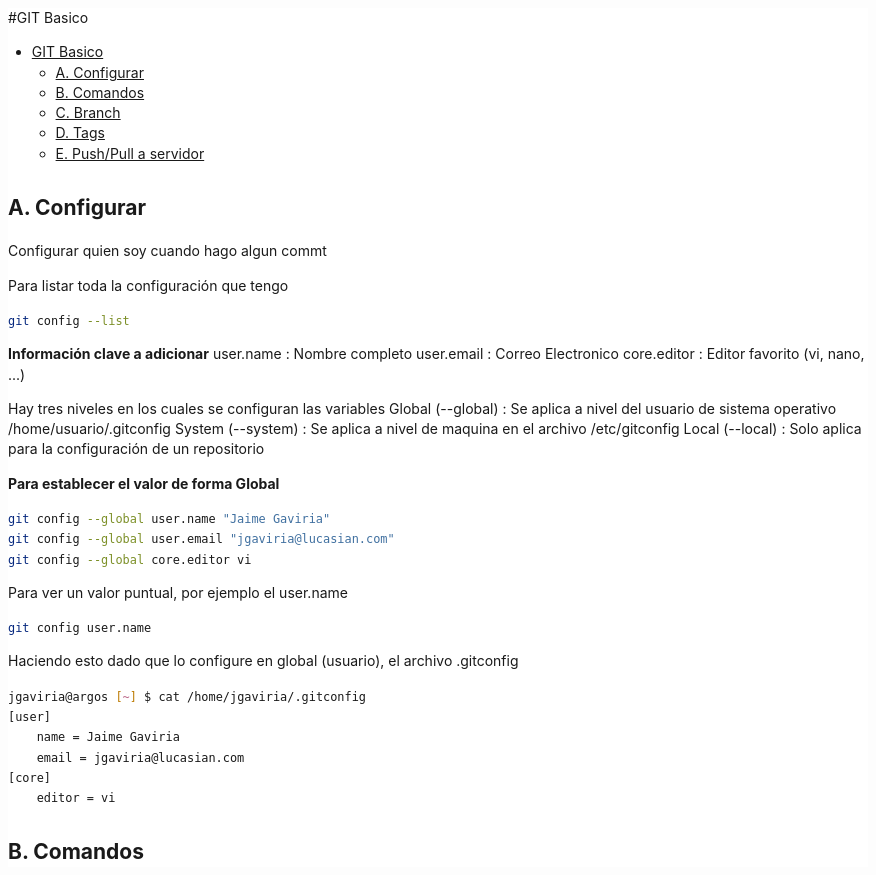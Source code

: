 #GIT Basico



- [GIT Basico](#git-basico)
    - [A. Configurar](#a-configurar)
    - [B. Comandos](#b-comandos)
    - [C. Branch](#c-branch)
    - [D. Tags](#d-tags)
    - [E. Push/Pull a servidor](#e-pushpull-a-servidor)


## A. Configurar

Configurar quien soy cuando hago algun commt 

Para listar toda la configuración que tengo 

```bash
git config --list
```

**Información clave a adicionar** 
user.name : Nombre completo
user.email : Correo Electronico
core.editor : Editor favorito (vi, nano, ...)

Hay tres niveles en los cuales se configuran las variables
Global (--global) : Se aplica a nivel del usuario de sistema operativo /home/usuario/.gitconfig
System  (--system) : Se aplica a nivel de maquina en el archivo /etc/gitconfig
Local (--local) : Solo aplica para la configuración de un repositorio

**Para establecer el valor de forma Global** 

```bash
git config --global user.name "Jaime Gaviria"
git config --global user.email "jgaviria@lucasian.com"
git config --global core.editor vi
```


Para ver un valor puntual, por ejemplo el user.name
```bash
git config user.name
```

Haciendo esto dado que lo configure en global (usuario), el archivo .gitconfig
```bash
jgaviria@argos [~] $ cat /home/jgaviria/.gitconfig 
[user]
	name = Jaime Gaviria
	email = jgaviria@lucasian.com
[core]
	editor = vi
```

## B. Comandos
